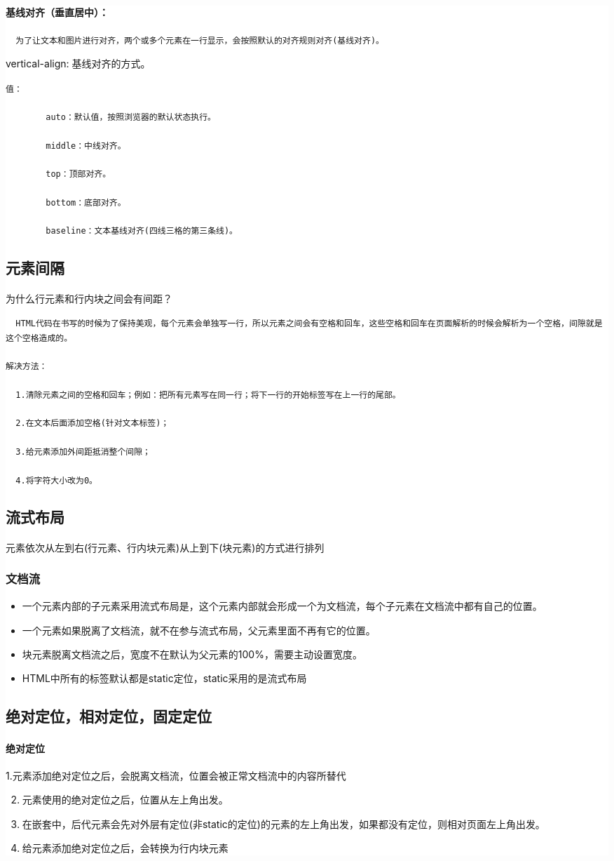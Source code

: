 #### 基线对齐（垂直居中）：

      为了让文本和图片进行对齐，两个或多个元素在一行显示，会按照默认的对齐规则对齐(基线对齐)。

vertical-align: 基线对齐的方式。

	值：
	
	        auto：默认值，按照浏览器的默认状态执行。
	
	        middle：中线对齐。
	
	        top：顶部对齐。
	
	        bottom：底部对齐。
	
	        baseline：文本基线对齐(四线三格的第三条线)。

## 元素间隔

 为什么行元素和行内块之间会有间距？

      HTML代码在书写的时候为了保持美观，每个元素会单独写一行，所以元素之间会有空格和回车，这些空格和回车在页面解析的时候会解析为一个空格，间隙就是这个空格造成的。
    
    解决方法：
    
      1.清除元素之间的空格和回车；例如：把所有元素写在同一行；将下一行的开始标签写在上一行的尾部。
    
      2.在文本后面添加空格(针对文本标签)；
    
      3.给元素添加外间距抵消整个间隙；
    
      4.将字符大小改为0。

## 流式布局

元素依次从左到右(行元素、行内块元素)从上到下(块元素)的方式进行排列

### 文档流

- 一个元素内部的子元素采用流式布局是，这个元素内部就会形成一个为文档流，每个子元素在文档流中都有自己的位置。

- 一个元素如果脱离了文档流，就不在参与流式布局，父元素里面不再有它的位置。

- 块元素脱离文档流之后，宽度不在默认为父元素的100%，需要主动设置宽度。
- HTML中所有的标签默认都是static定位，static采用的是流式布局

## 绝对定位，相对定位，固定定位

####     绝对定位

   1.元素添加绝对定位之后，会脱离文档流，位置会被正常文档流中的内容所替代

2. 元素使用的绝对定位之后，位置从左上角出发。

3. 在嵌套中，后代元素会先对外层有定位(非static的定位)的元素的左上角出发，如果都没有定位，则相对页面左上角出发。

4. 给元素添加绝对定位之后，会转换为行内块元素
